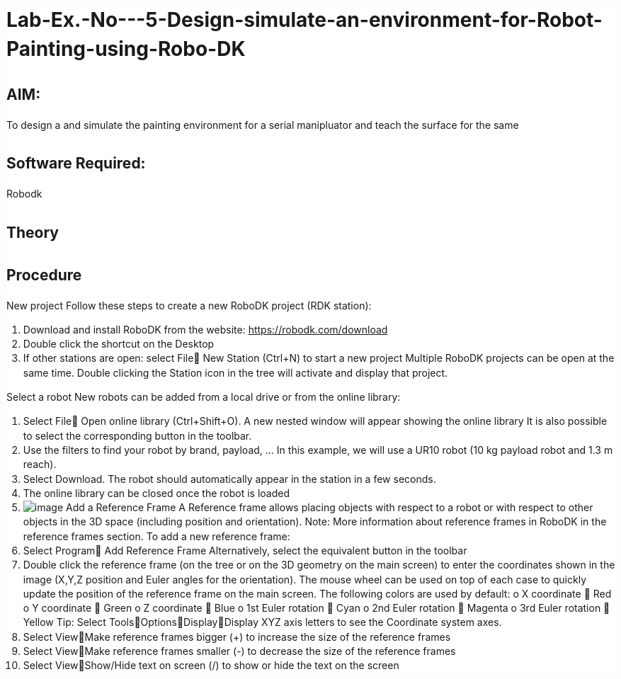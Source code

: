 # Lab-Ex.-No---5-Design-simulate-an-environment-for-Robot-Painting-using-Robo-DK
 
## AIM:
To design a and simulate the painting environment for a serial manipluator and teach the surface for the same 

## Software  Required:
 
  Robodk 
## Theory
##  

## Procedure
New project
Follow these steps to create a new RoboDK project (RDK station):
1. Download and install RoboDK from the website: https://robodk.com/download
2. Double click the shortcut on the Desktop
3. If other stations are open:
select File New Station (Ctrl+N) to start a new project
Multiple RoboDK projects can be open at the same time. Double clicking the Station icon in the tree will
activate and display that project.

Select a robot
New robots can be added from a local drive or from the online library:
1. Select File Open online library (Ctrl+Shift+O). A new nested window will appear showing the
online library
It is also possible to select the corresponding button in the toolbar.
2. Use the filters to find your robot by brand, payload, ...
In this example, we will use a UR10 robot (10 kg payload robot and 1.3 m reach).
3. Select Download. The robot should automatically appear in the station in a few seconds.
4. The online library can be closed once the robot is loaded
5. ![image](https://user-images.githubusercontent.com/36288975/173728975-43978edf-209a-43b3-bc4c-28d2d90bab18.png)
Add a Reference Frame
A Reference frame allows placing objects with respect to a robot or with respect to other objects in the 3D
space (including position and orientation).
Note: More information about reference frames in RoboDK in the reference frames section.
To add a new reference frame:
1. Select Program Add Reference Frame
Alternatively, select the equivalent button in the toolbar
2. Double click the reference frame (on the tree or on the 3D geometry on the main screen) to enter the
coordinates shown in the image (X,Y,Z position and Euler angles for the orientation). The mouse wheel
can be used on top of each case to quickly update the position of the reference frame on the main
screen.
The following colors are used by default:
o X coordinate  Red
o Y coordinate  Green
o Z coordinate  Blue
o 1st Euler rotation  Cyan
o 2nd Euler rotation  Magenta
o 3rd Euler rotation  Yellow
Tip: Select ToolsOptionsDisplayDisplay XYZ axis letters to see the Coordinate system axes.
3. Select ViewMake reference frames bigger (+) to increase the size of the reference frames
4. Select ViewMake reference frames smaller (-) to decrease the size of the reference frames
5. Select ViewShow/Hide text on screen (/) to show or hide the text on the screen